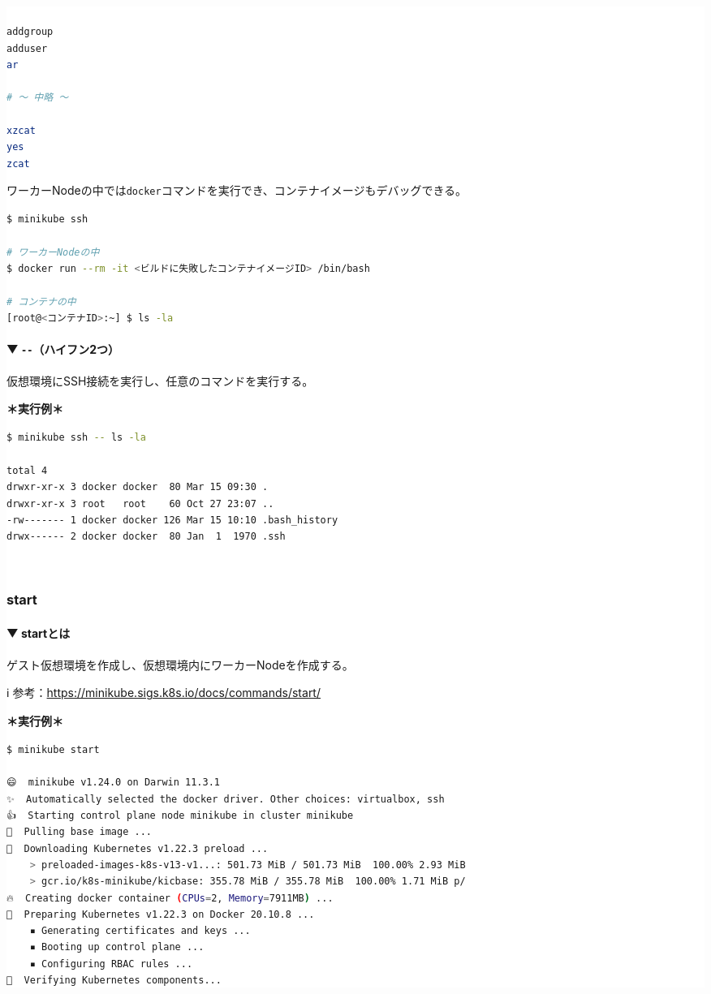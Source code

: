 ```bash

addgroup
adduser
ar

# 〜 中略 〜

xzcat
yes
zcat
```

ワーカーNodeの中では```docker```コマンドを実行でき、コンテナイメージもデバッグできる。

```bash
$ minikube ssh  

# ワーカーNodeの中
$ docker run --rm -it <ビルドに失敗したコンテナイメージID> /bin/bash

# コンテナの中
[root@<コンテナID>:~] $ ls -la 
```

#### ▼ ``--``（ハイフン2つ）

仮想環境にSSH接続を実行し、任意のコマンドを実行する。

**＊実行例＊**

```bash
$ minikube ssh -- ls -la  

total 4
drwxr-xr-x 3 docker docker  80 Mar 15 09:30 .
drwxr-xr-x 3 root   root    60 Oct 27 23:07 ..
-rw------- 1 docker docker 126 Mar 15 10:10 .bash_history
drwx------ 2 docker docker  80 Jan  1  1970 .ssh
```

<br>

### start

#### ▼ startとは

ゲスト仮想環境を作成し、仮想環境内にワーカーNodeを作成する。

ℹ️ 参考：https://minikube.sigs.k8s.io/docs/commands/start/

**＊実行例＊**

```bash
$ minikube start

😄  minikube v1.24.0 on Darwin 11.3.1
✨  Automatically selected the docker driver. Other choices: virtualbox, ssh
👍  Starting control plane node minikube in cluster minikube
🚜  Pulling base image ...
💾  Downloading Kubernetes v1.22.3 preload ...
    > preloaded-images-k8s-v13-v1...: 501.73 MiB / 501.73 MiB  100.00% 2.93 MiB
    > gcr.io/k8s-minikube/kicbase: 355.78 MiB / 355.78 MiB  100.00% 1.71 MiB p/
🔥  Creating docker container (CPUs=2, Memory=7911MB) ...
🐳  Preparing Kubernetes v1.22.3 on Docker 20.10.8 ...
    ▪ Generating certificates and keys ...
    ▪ Booting up control plane ...
    ▪ Configuring RBAC rules ...
🔎  Verifying Kubernetes components...
```